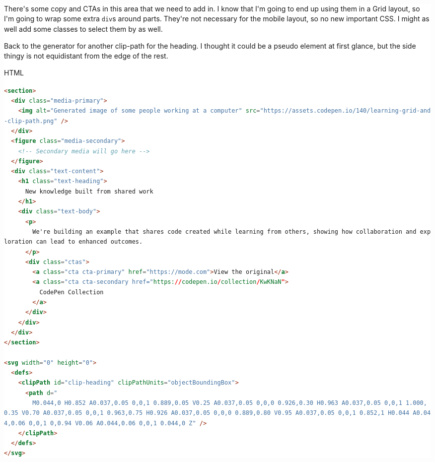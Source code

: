 </div>
</div>

There's some copy and CTAs in this area that we need to add in. I know that I'm going to end up using them in a Grid layout, so I'm going to wrap some extra `div`s around parts. They're not necessary for the mobile layout, so no new important CSS. I might as well add some classes to select them by as well.

Back to the generator for another clip-path for the heading. I thought it could be a pseudo element at first glance, but the side thingy is not equidistant from the edge of the rest. 

<div class="code-ui-wrapper"><div class="code-ui-header">HTML</div>

```html
<section>
  <div class="media-primary">
    <img alt="Generated image of some people working at a computer" src="https://assets.codepen.io/140/learning-grid-and-clip-path.png" />
  </div>
  <figure class="media-secondary">
    <!-- Secondary media will go here -->
  </figure>
  <div class="text-content">
    <h1 class="text-heading">
      New knowledge built from shared work
    </h1>
    <div class="text-body">  
      <p>
        We're building an example that shares code created while learning from others, showing how collaboration and exploration can lead to enhanced outcomes.
      </p>
      <div class="ctas">
        <a class="cta cta-primary" href="https://mode.com">View the original</a>
        <a class="cta cta-secondary href="https://codepen.io/collection/KwKNaN">
          CodePen Collection
        </a>
      </div>
    </div>
  </div>
</section>

<svg width="0" height="0">
  <defs>
    <clipPath id="clip-heading" clipPathUnits="objectBoundingBox">
      <path d="
        M0.044,0 H0.852 A0.037,0.05 0,0,1 0.889,0.05 V0.25 A0.037,0.05 0,0,0 0.926,0.30 H0.963 A0.037,0.05 0,0,1 1.000,0.35 V0.70 A0.037,0.05 0,0,1 0.963,0.75 H0.926 A0.037,0.05 0,0,0 0.889,0.80 V0.95 A0.037,0.05 0,0,1 0.852,1 H0.044 A0.044,0.06 0,0,1 0,0.94 V0.06 A0.044,0.06 0,0,1 0.044,0 Z" />
    </clipPath>
  </defs>
</svg>

```
